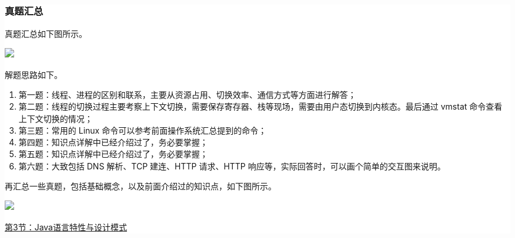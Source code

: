 
### 真题汇总

真题汇总如下图所示。

![](https://img.jinguo.tech/blog/CgotOV1414uAQSHlAAH_rsNrJqI449.png?imageslim)

解题思路如下。

1. 第一题：线程、进程的区别和联系，主要从资源占用、切换效率、通信方式等方面进行解答；
2. 第二题：线程的切换过程主要考察上下文切换，需要保存寄存器、栈等现场，需要由用户态切换到内核态。最后通过 vmstat 命令查看上下文切换的情况；
3. 第三题：常用的 Linux 命令可以参考前面操作系统汇总提到的命令；
4. 第四题：知识点详解中已经介绍过了，务必要掌握；
5. 第五题：知识点详解中已经介绍过了，务必要掌握；
6. 第六题：大致包括 DNS 解析、TCP 建连、HTTP 请求、HTTP 响应等，实际回答时，可以画个简单的交互图来说明。

再汇总一些真题，包括基础概念，以及前面介绍过的知识点，如下图所示。

![](https://img.jinguo.tech/blog/CgoB5l1415GALUZ6AAHoxTPQ0mw023.png?imageslim)

[第3节：Java语言特性与设计模式](32个Java面试必考点\第3节：Java语言特性与设计模式.md)